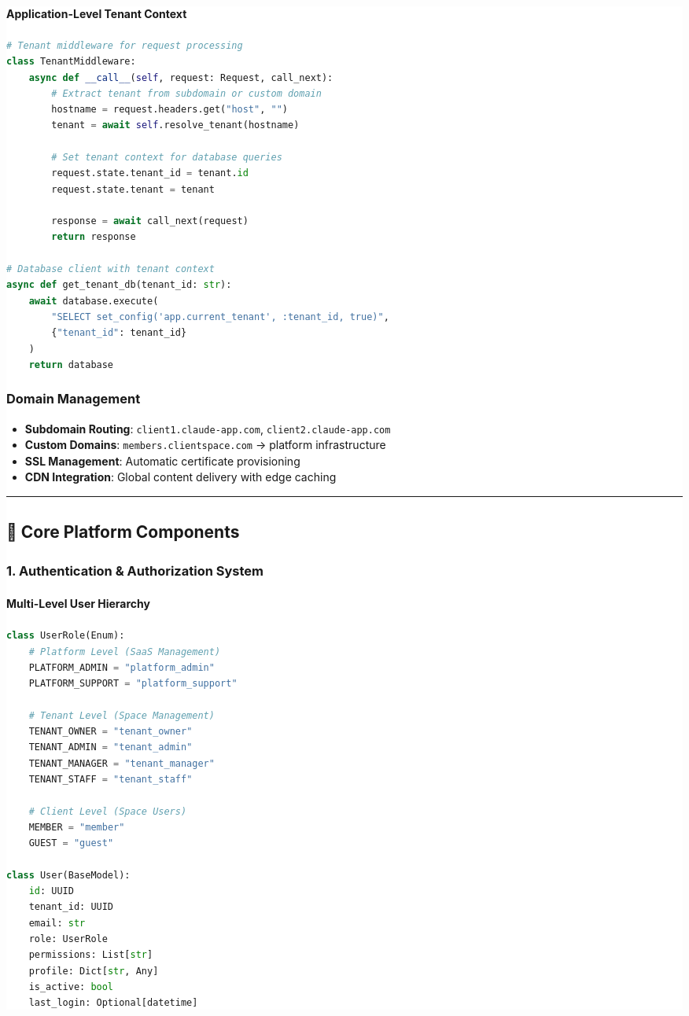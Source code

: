 #### **Application-Level Tenant Context**
```python
# Tenant middleware for request processing
class TenantMiddleware:
    async def __call__(self, request: Request, call_next):
        # Extract tenant from subdomain or custom domain
        hostname = request.headers.get("host", "")
        tenant = await self.resolve_tenant(hostname)
        
        # Set tenant context for database queries
        request.state.tenant_id = tenant.id
        request.state.tenant = tenant
        
        response = await call_next(request)
        return response

# Database client with tenant context
async def get_tenant_db(tenant_id: str):
    await database.execute(
        "SELECT set_config('app.current_tenant', :tenant_id, true)",
        {"tenant_id": tenant_id}
    )
    return database
```

### **Domain Management**
- **Subdomain Routing**: `client1.claude-app.com`, `client2.claude-app.com`
- **Custom Domains**: `members.clientspace.com` → platform infrastructure
- **SSL Management**: Automatic certificate provisioning
- **CDN Integration**: Global content delivery with edge caching

---

## 🔧 **Core Platform Components**

### **1. Authentication & Authorization System**

#### **Multi-Level User Hierarchy**
```python
class UserRole(Enum):
    # Platform Level (SaaS Management)
    PLATFORM_ADMIN = "platform_admin"
    PLATFORM_SUPPORT = "platform_support"
    
    # Tenant Level (Space Management)
    TENANT_OWNER = "tenant_owner"
    TENANT_ADMIN = "tenant_admin"
    TENANT_MANAGER = "tenant_manager"
    TENANT_STAFF = "tenant_staff"
    
    # Client Level (Space Users)
    MEMBER = "member"
    GUEST = "guest"

class User(BaseModel):
    id: UUID
    tenant_id: UUID
    email: str
    role: UserRole
    permissions: List[str]
    profile: Dict[str, Any]
    is_active: bool
    last_login: Optional[datetime]
```